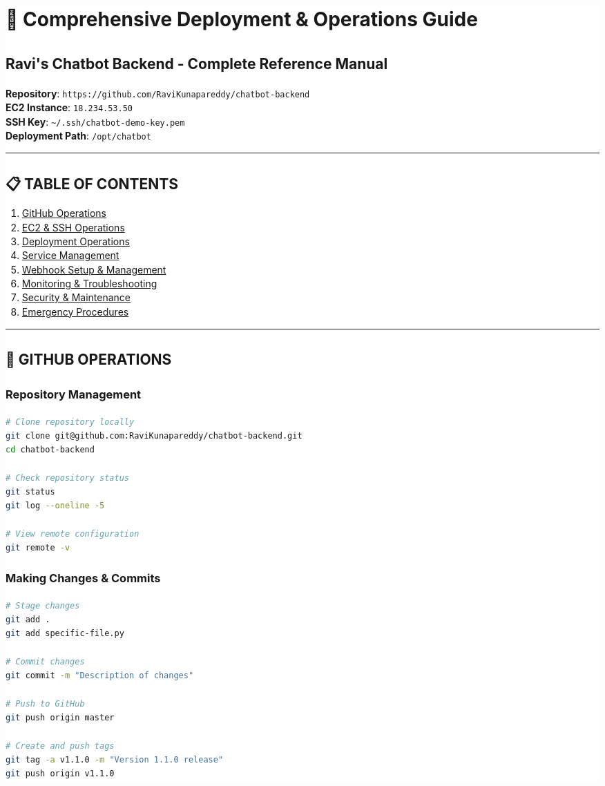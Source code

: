 # 🚀 Comprehensive Deployment & Operations Guide
## Ravi's Chatbot Backend - Complete Reference Manual

**Repository**: `https://github.com/RaviKunapareddy/chatbot-backend`  
**EC2 Instance**: `18.234.53.50`  
**SSH Key**: `~/.ssh/chatbot-demo-key.pem`  
**Deployment Path**: `/opt/chatbot`

---

## 📋 TABLE OF CONTENTS

1. [GitHub Operations](#github-operations)
2. [EC2 & SSH Operations](#ec2--ssh-operations)
3. [Deployment Operations](#deployment-operations)
4. [Service Management](#service-management)
5. [Webhook Setup & Management](#webhook-setup--management)
6. [Monitoring & Troubleshooting](#monitoring--troubleshooting)
7. [Security & Maintenance](#security--maintenance)
8. [Emergency Procedures](#emergency-procedures)

---

## 🐙 GITHUB OPERATIONS

### **Repository Management**

```bash
# Clone repository locally
git clone git@github.com:RaviKunapareddy/chatbot-backend.git
cd chatbot-backend

# Check repository status
git status
git log --oneline -5

# View remote configuration
git remote -v
```

### **Making Changes & Commits**

```bash
# Stage changes
git add .
git add specific-file.py

# Commit changes
git commit -m "Description of changes"

# Push to GitHub
git push origin master

# Create and push tags
git tag -a v1.1.0 -m "Version 1.1.0 release"
git push origin v1.1.0
```
